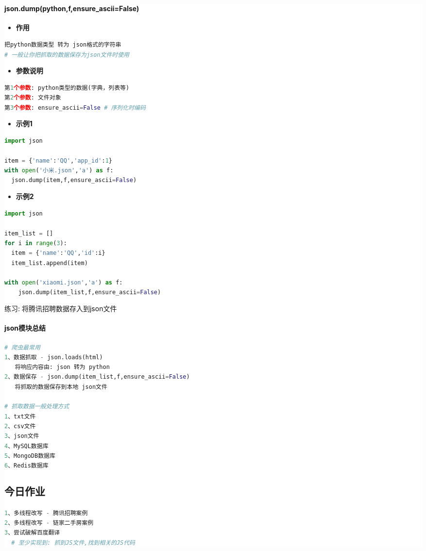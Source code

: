 #### json.dump(python,f,ensure_ascii=False)

* **作用**

```python
把python数据类型 转为 json格式的字符串
# 一般让你把抓取的数据保存为json文件时使用
```

* **参数说明**

```python
第1个参数: python类型的数据(字典，列表等)
第2个参数: 文件对象
第3个参数: ensure_ascii=False # 序列化时编码
```

* **示例1**

```python
import json

item = {'name':'QQ','app_id':1}
with open('小米.json','a') as f:
  json.dump(item,f,ensure_ascii=False)
```

* **示例2**

```python
import json

item_list = []
for i in range(3):
  item = {'name':'QQ','id':i}
  item_list.append(item)
    
with open('xiaomi.json','a') as f:
	json.dump(item_list,f,ensure_ascii=False)
```

练习: 将腾讯招聘数据存入到json文件

#### json模块总结

```python
# 爬虫最常用
1、数据抓取 - json.loads(html)
   将响应内容由: json 转为 python
2、数据保存 - json.dump(item_list,f,ensure_ascii=False)
   将抓取的数据保存到本地 json文件

# 抓取数据一般处理方式
1、txt文件
2、csv文件
3、json文件
4、MySQL数据库
5、MongoDB数据库
6、Redis数据库
```

## 今日作业

```python
1、多线程改写 - 腾讯招聘案例
2、多线程改写 - 链家二手房案例
3、尝试破解百度翻译
  # 至少实现到: 抓到JS文件,找到相关的JS代码
```


